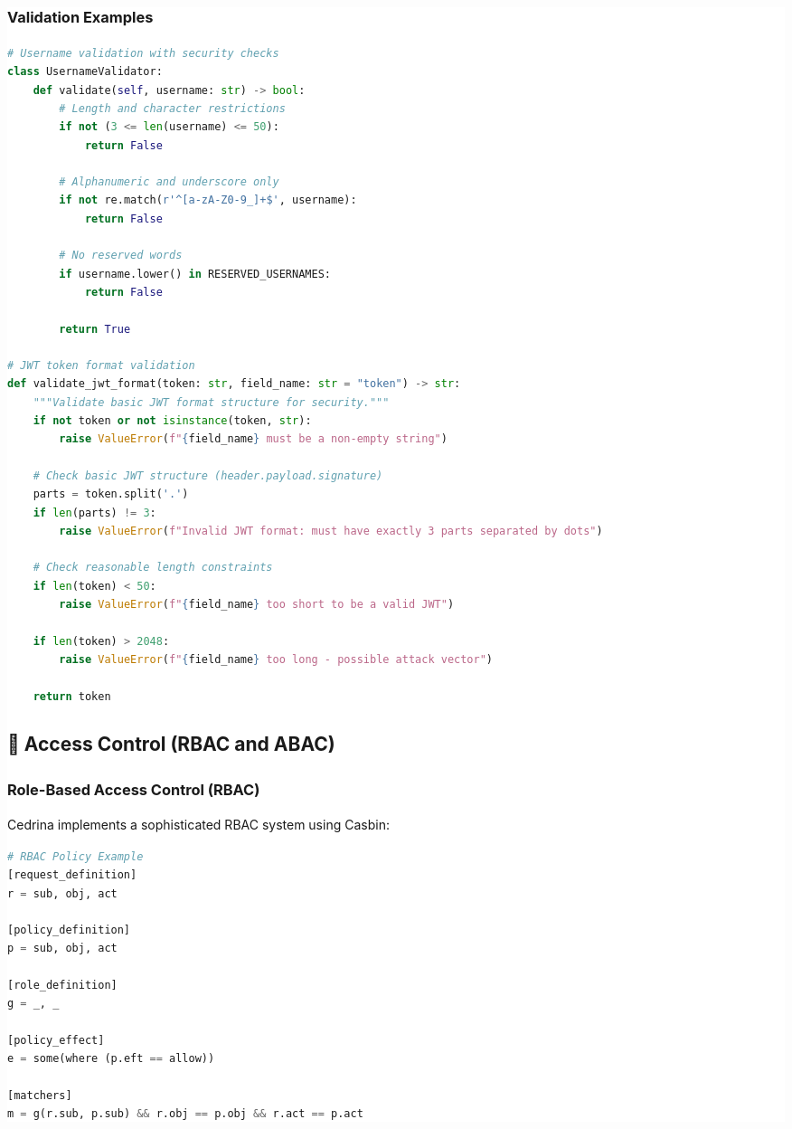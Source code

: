 ### Validation Examples

```python
# Username validation with security checks
class UsernameValidator:
    def validate(self, username: str) -> bool:
        # Length and character restrictions
        if not (3 <= len(username) <= 50):
            return False
        
        # Alphanumeric and underscore only
        if not re.match(r'^[a-zA-Z0-9_]+$', username):
            return False
        
        # No reserved words
        if username.lower() in RESERVED_USERNAMES:
            return False
        
        return True

# JWT token format validation
def validate_jwt_format(token: str, field_name: str = "token") -> str:
    """Validate basic JWT format structure for security."""
    if not token or not isinstance(token, str):
        raise ValueError(f"{field_name} must be a non-empty string")
    
    # Check basic JWT structure (header.payload.signature)
    parts = token.split('.')
    if len(parts) != 3:
        raise ValueError(f"Invalid JWT format: must have exactly 3 parts separated by dots")
    
    # Check reasonable length constraints
    if len(token) < 50:
        raise ValueError(f"{field_name} too short to be a valid JWT")
    
    if len(token) > 2048:
        raise ValueError(f"{field_name} too long - possible attack vector")
    
    return token
```

## 🔐 Access Control (RBAC and ABAC)

### Role-Based Access Control (RBAC)

Cedrina implements a sophisticated RBAC system using Casbin:

```python
# RBAC Policy Example
[request_definition]
r = sub, obj, act

[policy_definition]
p = sub, obj, act

[role_definition]
g = _, _

[policy_effect]
e = some(where (p.eft == allow))

[matchers]
m = g(r.sub, p.sub) && r.obj == p.obj && r.act == p.act
```
